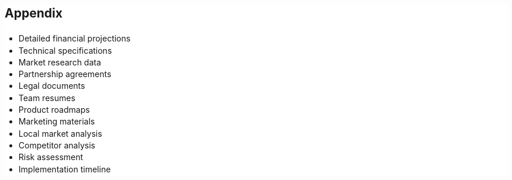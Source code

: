 ## Appendix
- Detailed financial projections
- Technical specifications
- Market research data
- Partnership agreements
- Legal documents
- Team resumes
- Product roadmaps
- Marketing materials
- Local market analysis
- Competitor analysis
- Risk assessment
- Implementation timeline

